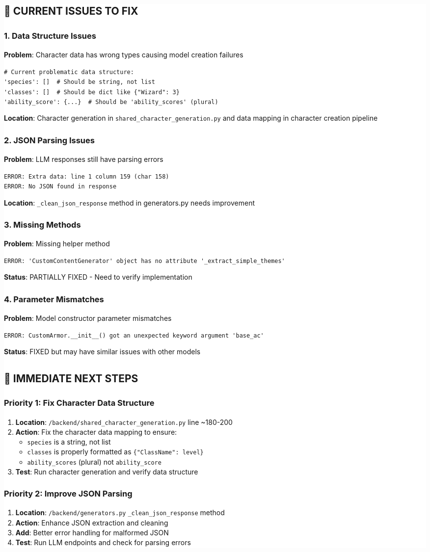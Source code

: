 ## 🚧 CURRENT ISSUES TO FIX

### 1. Data Structure Issues
**Problem**: Character data has wrong types causing model creation failures
```
# Current problematic data structure:
'species': []  # Should be string, not list
'classes': []  # Should be dict like {"Wizard": 3}
'ability_score': {...}  # Should be 'ability_scores' (plural)
```

**Location**: Character generation in `shared_character_generation.py` and data mapping in character creation pipeline

### 2. JSON Parsing Issues
**Problem**: LLM responses still have parsing errors
```
ERROR: Extra data: line 1 column 159 (char 158)
ERROR: No JSON found in response
```

**Location**: `_clean_json_response` method in generators.py needs improvement

### 3. Missing Methods
**Problem**: Missing helper method
```
ERROR: 'CustomContentGenerator' object has no attribute '_extract_simple_themes'
```

**Status**: PARTIALLY FIXED - Need to verify implementation

### 4. Parameter Mismatches
**Problem**: Model constructor parameter mismatches
```
ERROR: CustomArmor.__init__() got an unexpected keyword argument 'base_ac'
```

**Status**: FIXED but may have similar issues with other models

## 🔧 IMMEDIATE NEXT STEPS

### Priority 1: Fix Character Data Structure
1. **Location**: `/backend/shared_character_generation.py` line ~180-200
2. **Action**: Fix the character data mapping to ensure:
   - `species` is a string, not list
   - `classes` is properly formatted as `{"ClassName": level}`
   - `ability_scores` (plural) not `ability_score`
3. **Test**: Run character generation and verify data structure

### Priority 2: Improve JSON Parsing
1. **Location**: `/backend/generators.py` `_clean_json_response` method
2. **Action**: Enhance JSON extraction and cleaning
3. **Add**: Better error handling for malformed JSON
4. **Test**: Run LLM endpoints and check for parsing errors
